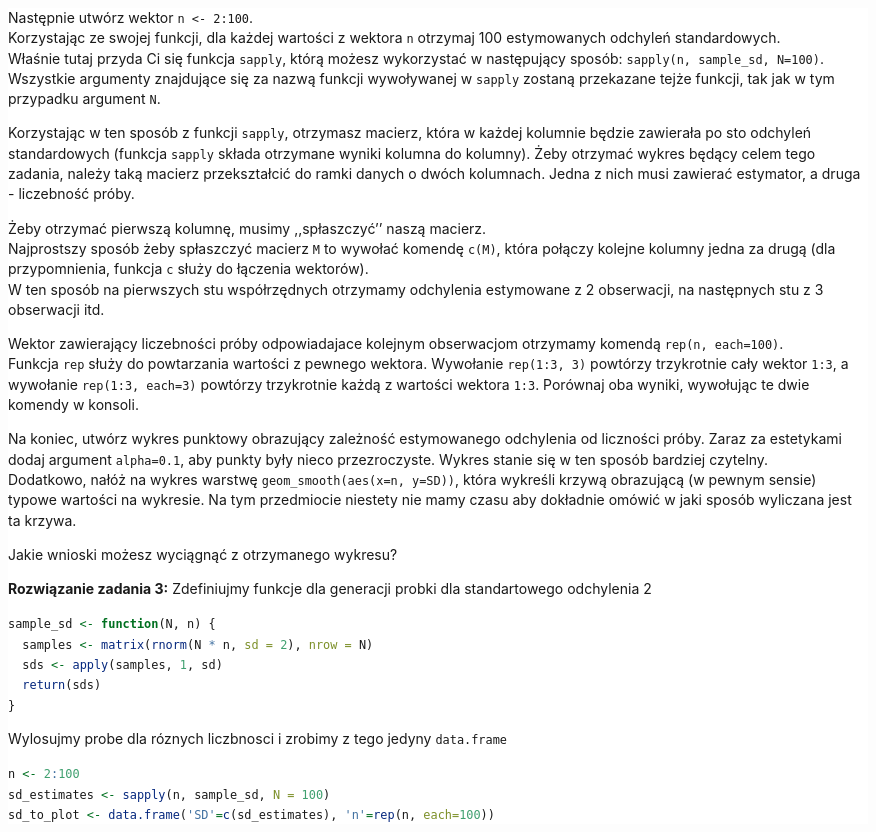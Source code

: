 Następnie utwórz wektor `n <- 2:100`.  
Korzystając ze swojej funkcji, dla każdej wartości z wektora `n`
otrzymaj 100 estymowanych odchyleń standardowych.  
Właśnie tutaj przyda Ci się funkcja `sapply`, którą możesz wykorzystać w
następujący sposób: `sapply(n, sample_sd, N=100)`.  
Wszystkie argumenty znajdujące się za nazwą funkcji wywoływanej w
`sapply` zostaną przekazane tejże funkcji, tak jak w tym przypadku
argument `N`.

Korzystając w ten sposób z funkcji `sapply`, otrzymasz macierz, która w
każdej kolumnie będzie zawierała po sto odchyleń standardowych (funkcja
`sapply` składa otrzymane wyniki kolumna do kolumny). Żeby otrzymać
wykres będący celem tego zadania, należy taką macierz przekształcić do
ramki danych o dwóch kolumnach. Jedna z nich musi zawierać estymator, a
druga - liczebność próby.

Żeby otrzymać pierwszą kolumnę, musimy ,,spłaszczyć’’ naszą macierz.  
Najprostszy sposób żeby spłaszczyć macierz `M` to wywołać komendę
`c(M)`, która połączy kolejne kolumny jedna za drugą (dla przypomnienia,
funkcja `c` służy do łączenia wektorów).  
W ten sposób na pierwszych stu współrzędnych otrzymamy odchylenia
estymowane z 2 obserwacji, na następnych stu z 3 obserwacji itd.

Wektor zawierający liczebności próby odpowiadajace kolejnym obserwacjom
otrzymamy komendą `rep(n, each=100)`.  
Funkcja `rep` służy do powtarzania wartości z pewnego wektora. Wywołanie
`rep(1:3, 3)` powtórzy trzykrotnie cały wektor `1:3`, a wywołanie
`rep(1:3, each=3)` powtórzy trzykrotnie każdą z wartości wektora `1:3`.
Porównaj oba wyniki, wywołując te dwie komendy w konsoli.

Na koniec, utwórz wykres punktowy obrazujący zależność estymowanego
odchylenia od liczności próby. Zaraz za estetykami dodaj argument
`alpha=0.1`, aby punkty były nieco przezroczyste. Wykres stanie się w
ten sposób bardziej czytelny.  
Dodatkowo, nałóż na wykres warstwę `geom_smooth(aes(x=n, y=SD))`, która
wykreśli krzywą obrazującą (w pewnym sensie) typowe wartości na
wykresie. Na tym przedmiocie niestety nie mamy czasu aby dokładnie
omówić w jaki sposób wyliczana jest ta krzywa.

Jakie wnioski możesz wyciągnąć z otrzymanego wykresu?

**Rozwiązanie zadania 3:** Zdefiniujmy funkcje dla generacji probki dla
standartowego odchylenia 2

``` r
sample_sd <- function(N, n) {
  samples <- matrix(rnorm(N * n, sd = 2), nrow = N)
  sds <- apply(samples, 1, sd)
  return(sds)
}
```

Wylosujmy probe dla róznych liczbnosci i zrobimy z tego jedyny
`data.frame`

``` r
n <- 2:100
sd_estimates <- sapply(n, sample_sd, N = 100)
sd_to_plot <- data.frame('SD'=c(sd_estimates), 'n'=rep(n, each=100))
```
